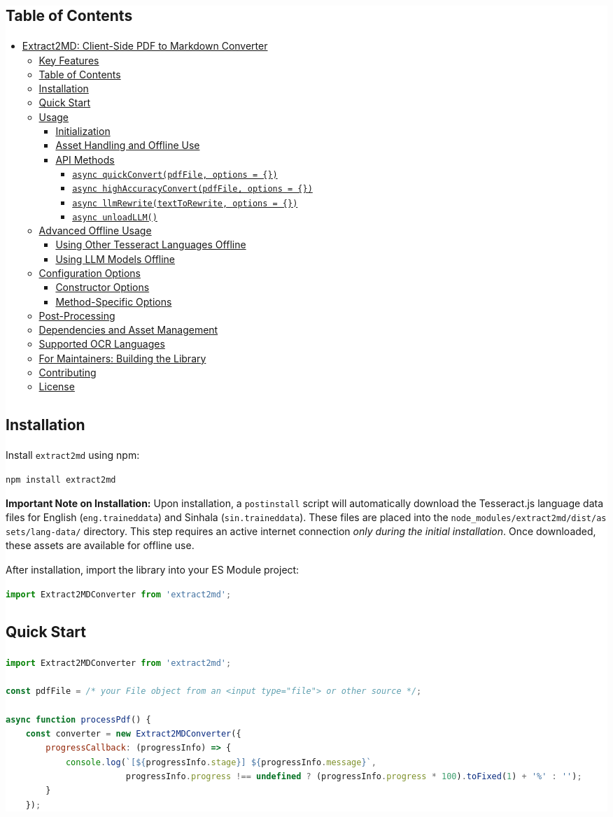 ## Table of Contents

- [Extract2MD: Client-Side PDF to Markdown Converter](#extract2md-client-side-pdf-to-markdown-converter)
  - [Key Features](#key-features)
  - [Table of Contents](#table-of-contents)
  - [Installation](#installation)
  - [Quick Start](#quick-start)
  - [Usage](#usage)
    - [Initialization](#initialization)
    - [Asset Handling and Offline Use](#asset-handling-and-offline-use)
    - [API Methods](#api-methods)
      - [`async quickConvert(pdfFile, options = {})`](#async-quickconvertpdffile-options--)
      - [`async highAccuracyConvert(pdfFile, options = {})`](#async-highaccuracyconvertpdffile-options--)
      - [`async llmRewrite(textToRewrite, options = {})`](#async-llmrewritetexttorewrite-options--)
      - [`async unloadLLM()`](#async-unloadllm)
  - [Advanced Offline Usage](#advanced-offline-usage)
    - [Using Other Tesseract Languages Offline](#using-other-tesseract-languages-offline)
    - [Using LLM Models Offline](#using-llm-models-offline)
  - [Configuration Options](#configuration-options)
    - [Constructor Options](#constructor-options)
    - [Method-Specific Options](#method-specific-options)
  - [Post-Processing](#post-processing)
  - [Dependencies and Asset Management](#dependencies-and-asset-management)
  - [Supported OCR Languages](#supported-ocr-languages)
  - [For Maintainers: Building the Library](#for-maintainers-building-the-library)
  - [Contributing](#contributing)
  - [License](#license)

## Installation

Install `extract2md` using npm:

```bash
npm install extract2md
```

**Important Note on Installation:**
Upon installation, a `postinstall` script will automatically download the Tesseract.js language data files for English (`eng.traineddata`) and Sinhala (`sin.traineddata`). These files are placed into the `node_modules/extract2md/dist/assets/lang-data/` directory. This step requires an active internet connection *only during the initial installation*. Once downloaded, these assets are available for offline use.

After installation, import the library into your ES Module project:

```javascript
import Extract2MDConverter from 'extract2md';
```

## Quick Start

```javascript
import Extract2MDConverter from 'extract2md';

const pdfFile = /* your File object from an <input type="file"> or other source */;

async function processPdf() {
    const converter = new Extract2MDConverter({
        progressCallback: (progressInfo) => {
            console.log(`[${progressInfo.stage}] ${progressInfo.message}`,
                        progressInfo.progress !== undefined ? (progressInfo.progress * 100).toFixed(1) + '%' : '');
        }
    });
```